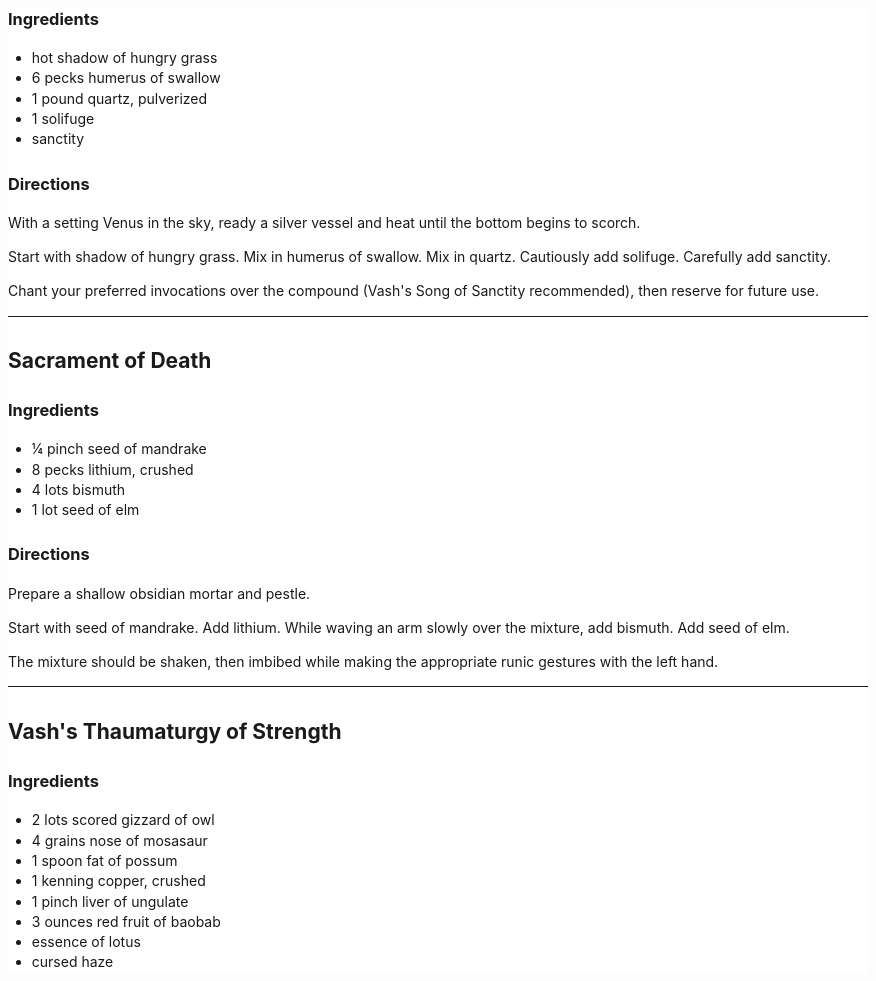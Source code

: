 ### Ingredients

* hot shadow of hungry grass
* 6 pecks humerus of swallow
* 1 pound quartz, pulverized
* 1 solifuge
* sanctity

### Directions

With a setting Venus in the sky, ready a silver vessel and heat until the bottom begins to scorch.

Start with shadow of hungry grass. Mix in humerus of swallow. Mix in quartz. Cautiously add solifuge. Carefully add sanctity.

Chant your preferred invocations over the compound (Vash's Song of Sanctity recommended), then reserve for future use.

---

## Sacrament of Death

### Ingredients

* ¼ pinch seed of mandrake
* 8 pecks lithium, crushed
* 4 lots bismuth
* 1 lot seed of elm

### Directions

Prepare a shallow obsidian mortar and pestle.

Start with seed of mandrake. Add lithium. While waving an arm slowly over the mixture, add bismuth. Add seed of elm.

The mixture should be shaken, then imbibed while making the appropriate runic gestures with the left hand.

---

## Vash's Thaumaturgy of Strength

### Ingredients

* 2 lots scored gizzard of owl
* 4 grains nose of mosasaur
* 1 spoon fat of possum
* 1 kenning copper, crushed
* 1 pinch liver of ungulate
* 3 ounces red fruit of baobab
* essence of lotus
* cursed haze
